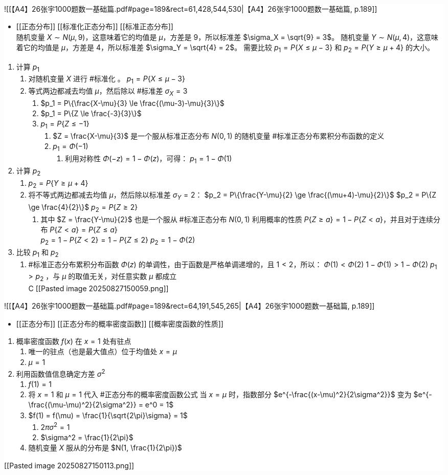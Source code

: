 
![[【A4】26张宇1000题数一基础篇.pdf#page=189&rect=61,428,544,530|【A4】26张宇1000题数一基础篇, p.189]]
-  [[正态分布]]   [[标准化正态分布]]  [[标准正态分布]]  
	随机变量 $X \sim N(\mu, 9)$，这意味着它的均值是 $\mu$，方差是 $9$，所以标准差 $\sigma_X = \sqrt{9} = 3$。
	随机变量 $Y \sim N(\mu, 4)$，这意味着它的均值是 $\mu$，方差是 $4$，所以标准差 $\sigma_Y = \sqrt{4} = 2$。
	需要比较 $p_1 = P\{X \le \mu - 3\}$ 和 $p_2 = P\{Y \ge \mu + 4\}$ 的大小。
1. 计算 $p_1$  
	1. 对随机变量 $X$ 进行 #标准化 。 
		$p_1 = P\{X \le \mu - 3\}$ 
	2. 等式两边都减去均值 $\mu$，然后除以 #标准差 $\sigma_X = 3$ 
		1. $p_1 = P\{\frac{X-\mu}{3} \le \frac{(\mu-3)-\mu}{3}\}$ 
		2. $p_1 = P\{Z \le \frac{-3}{3}\}$ 
		3. $p_1 = P\{Z \le -1\}$ 
			1.  $Z = \frac{X-\mu}{3}$ 是一个服从标准正态分布 $N(0, 1)$ 的随机变量 #标准正态分布累积分布函数的定义  
			2. $p_1 = \Phi(-1)$ 
				1. 利用对称性 $\Phi(-z) = 1 - \Phi(z)$，可得：
					$p_1 = 1 - \Phi(1)$
2. 计算 $p_2$
	1. $p_2 = P\{Y \ge \mu + 4\}$ 
	2. 将不等式两边都减去均值 $\mu$，然后除以标准差 $\sigma_Y = 2$：
		$p_2 = P\{\frac{Y-\mu}{2} \ge \frac{(\mu+4)-\mu}{2}\}$
		$p_2 = P\{Z \ge \frac{4}{2}\}$
		$p_2 = P\{Z \ge 2\}$ 
		1. 其中 $Z = \frac{Y-\mu}{2}$ 也是一个服从 #标准正态分布 $N(0, 1)$ 
		利用概率的性质 $P\{Z \ge a\} = 1 - P\{Z < a\}$，并且对于连续分布 $P\{Z < a\} = P\{Z \le a\}$  
			$p_2 = 1 - P\{Z < 2\} = 1 - P\{Z \le 2\}$ 
			$p_2 = 1 - \Phi(2)$ 
3. 比较 $p_1$ 和 $p_2$
	1.  #标准正态分布累积分布函数 $\Phi(z)$ 的单调性，由于函数是严格单调递增的，且 $1 < 2$，所以：
		$\Phi(1) < \Phi(2)$ 
		$1 - \Phi(1) > 1 - \Phi(2)$
		$p_1 > p_2$ ，与 $\mu$ 的取值无关，对任意实数 $\mu$ 都成立  
C
[[Pasted image 20250827150059.png]]


![[【A4】26张宇1000题数一基础篇.pdf#page=189&rect=64,191,545,265|【A4】26张宇1000题数一基础篇, p.189]]
- [[正态分布]]  [[正态分布的概率密度函数]]  [[概率密度函数的性质]] 
1. 概率密度函数 $f(x)$ 在 $x=1$ 处有驻点 
	1. 唯一的驻点（也是最大值点）位于均值处  $x=\mu$ 
	2. $\mu = 1$ 
2. 利用函数值信息确定方差 $\sigma^2$ 
	1. $f(1)=1$ 
	2. 将 $x=1$ 和 $\mu=1$ 代入 #正态分布的概率密度函数公式  当 $x=\mu$ 时，指数部分 $e^{-\frac{(x-\mu)^2}{2\sigma^2}}$ 变为 $e^{-\frac{(\mu-\mu)^2}{2\sigma^2}} = e^0 = 1$ 
	3. $f(1) = f(\mu) = \frac{1}{\sqrt{2\pi}\sigma} = 1$ 
		1. $2\pi\sigma^2 = 1$ 
		2. $\sigma^2 = \frac{1}{2\pi}$ 
	4. 随机变量 $X$ 服从的分布是 $N(1, \frac{1}{2\pi})$ 
 
[[Pasted image 20250827150113.png]]
